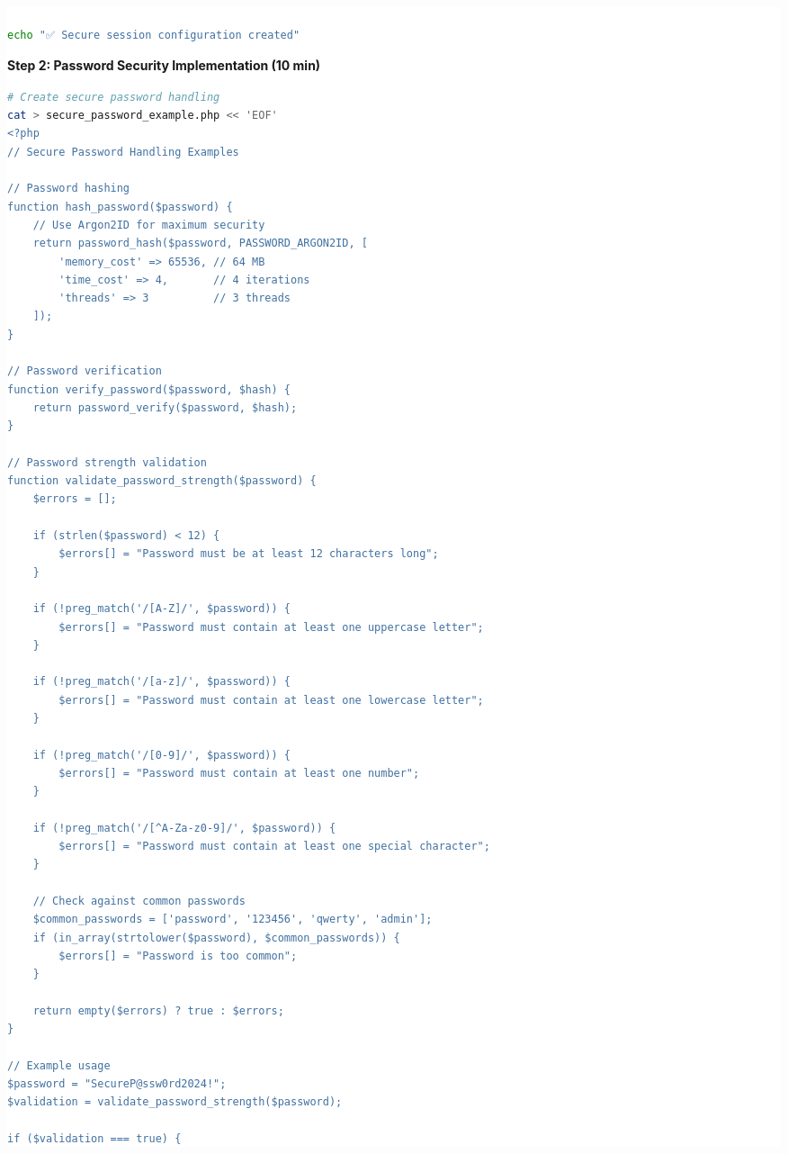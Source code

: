 ```bash

echo "✅ Secure session configuration created"
```

**Step 2: Password Security Implementation (10 min)**
```bash
# Create secure password handling
cat > secure_password_example.php << 'EOF'
<?php
// Secure Password Handling Examples

// Password hashing
function hash_password($password) {
    // Use Argon2ID for maximum security
    return password_hash($password, PASSWORD_ARGON2ID, [
        'memory_cost' => 65536, // 64 MB
        'time_cost' => 4,       // 4 iterations
        'threads' => 3          // 3 threads
    ]);
}

// Password verification
function verify_password($password, $hash) {
    return password_verify($password, $hash);
}

// Password strength validation
function validate_password_strength($password) {
    $errors = [];
    
    if (strlen($password) < 12) {
        $errors[] = "Password must be at least 12 characters long";
    }
    
    if (!preg_match('/[A-Z]/', $password)) {
        $errors[] = "Password must contain at least one uppercase letter";
    }
    
    if (!preg_match('/[a-z]/', $password)) {
        $errors[] = "Password must contain at least one lowercase letter";
    }
    
    if (!preg_match('/[0-9]/', $password)) {
        $errors[] = "Password must contain at least one number";
    }
    
    if (!preg_match('/[^A-Za-z0-9]/', $password)) {
        $errors[] = "Password must contain at least one special character";
    }
    
    // Check against common passwords
    $common_passwords = ['password', '123456', 'qwerty', 'admin'];
    if (in_array(strtolower($password), $common_passwords)) {
        $errors[] = "Password is too common";
    }
    
    return empty($errors) ? true : $errors;
}

// Example usage
$password = "SecureP@ssw0rd2024!";
$validation = validate_password_strength($password);

if ($validation === true) {
```
